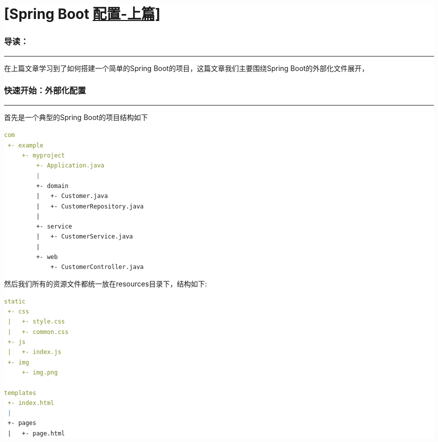 # [Spring Boot [配置-上篇\]](https://segmentfault.com/a/1190000008568594)





### 导读：

------

在上篇文章学习到了如何搭建一个简单的Spring Boot的项目，这篇文章我们主要围绕Spring Boot的外部化文件展开，

### 快速开始：外部化配置

------

首先是一个典型的Spring Boot的项目结构如下

```yaml
com
 +- example
     +- myproject
         +- Application.java
         |
         +- domain
         |   +- Customer.java
         |   +- CustomerRepository.java
         |
         +- service
         |   +- CustomerService.java
         |
         +- web
             +- CustomerController.java                 
```

然后我们所有的资源文件都统一放在resources目录下，结构如下:

```yaml
static
 +- css
 |   +- style.css
 |   +- common.css
 +- js
 |   +- index.js
 +- img
     +- img.png
     
templates
 +- index.html
 |   
 +- pages
 |   +- page.html
```
